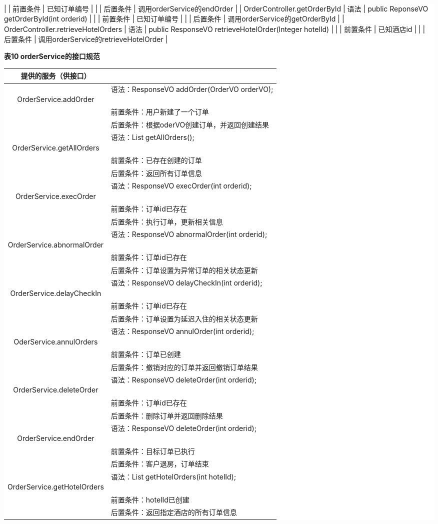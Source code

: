 |  | 前置条件 | 已知订单编号 |
|  | 后置条件 | 调用orderService的endOrder |
| OrderController.getOrderById | 语法 | public ReponseVO getOrderById(int orderid) |
|  | 前置条件 | 已知订单编号 |
|  | 后置条件 | 调用orderService的getOrderById |
| OrderController.retrieveHotelOrders | 语法 | public ResponseVO retrieveHotelOrder(Integer hotelId) |
|  | 前置条件 | 已知酒店id |
|  | 后置条件 | 调用orderService的retrieveHotelOrder |

**表10  orderService的接口规范**

| **提供的服务（供接口）** |  |
| :---: | --- |
| <br />OrderService.addOrder | 语法：ResponseVO addOrder(OrderVO orderVO); |
|  | 前置条件：用户新建了一个订单 |
|  | 后置条件：根据oderVO创建订单，并返回创建结果 |
| <br />OrderService.getAllOrders | 语法：List<Order> getAllOrders(); |
|  | 前置条件：已存在创建的订单 |
|  | 后置条件：返回所有订单信息 |
| <br />OrderService.execOrder | 语法：ResponseVO execOrder(int orderid); |
|  | 前置条件：订单id已存在 |
|  | 后置条件：执行订单，更新相关信息 |
| <br />OrderService.abnormalOrder | 语法：ResponseVO abnormalOrder(int orderid); |
|  | 前置条件：订单id已存在 |
|  | 后置条件：订单设置为异常订单的相关状态更新 |
| <br />OrderService.delayCheckIn | 语法：ResponseVO delayCheckIn(int orderid); |
|  | 前置条件：订单id已存在 |
|  | 后置条件：订单设置为延迟入住的相关状态更新 |
| <br />OderService.annulOrders | 语法：ResponseVO annulOrder(int orderid); |
|  | 前置条件：订单已创建 |
|  | 后置条件：撤销对应的订单并返回撤销订单结果 |
| <br />OrderService.deleteOrder | 语法：ResponseVO deleteOrder(int orderid); |
|  | 前置条件：订单id已存在 |
|  | 后置条件：删除订单并返回删除结果 |
| <br />OrderService.endOrder | 语法：ResponseVO deleteOrder(int orderid); |
|  | 前置条件：目标订单已执行 |
|  | 后置条件：客户退房，订单结束 |
| <br />OrderService.getHotelOrders | 语法：List<Order> getHotelOrders(int hotelId); |
|  | 前置条件：hotelId已创建 |
|  | 后置条件：返回指定酒店的所有订单信息 |